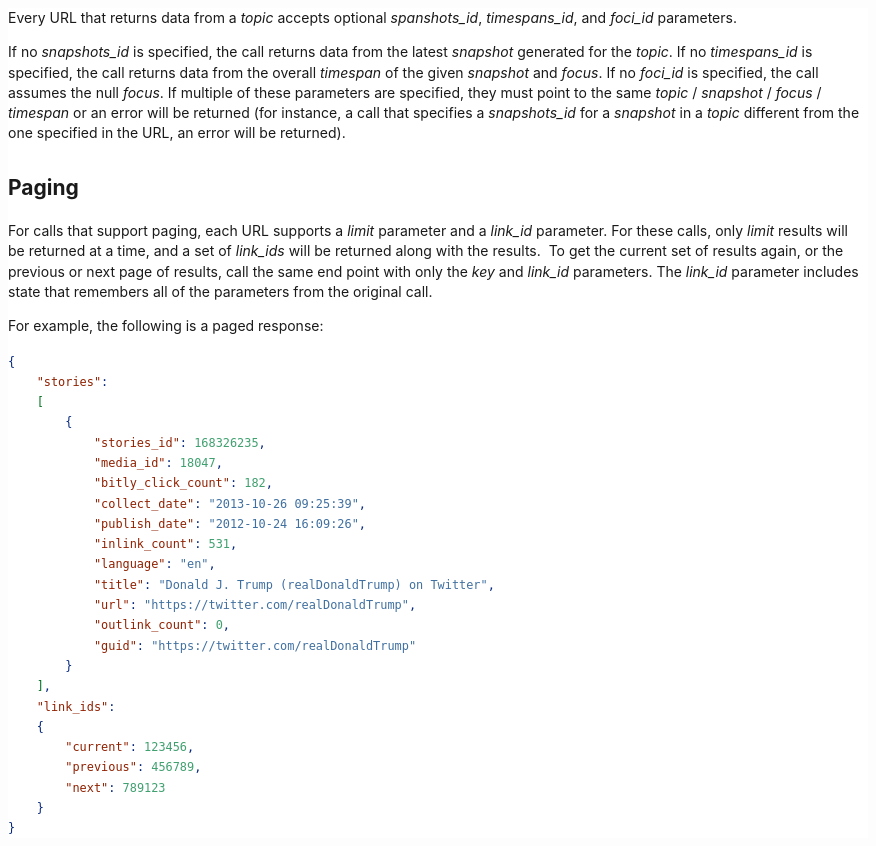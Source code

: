 Every URL that returns data from a *topic* accepts optional *spanshots_id*, *timespans_id*, and *foci_id* parameters.

If no *snapshots_id* is specified, the call returns data from the latest *snapshot* generated for the *topic*.  If no
*timespans_id* is specified, the call returns data from the overall *timespan* of the given *snapshot* and *focus*.  If
no *foci_id* is specified, the call assumes the null *focus*.  If multiple of these parameters are specified,
they must point to the same *topic* / *snapshot* / *focus* / *timespan* or an error will be returned (for instance, a
call that specifies a *snapshots_id* for a *snapshot* in a *topic* different from the one specified in the URL, an error
will be returned).


## Paging

For calls that support paging, each URL supports a *limit* parameter and a *link_id* parameter.  For these calls, only
*limit* results will be returned at a time, and a set of *link_ids* will be returned along with the results.  To get the
current set of results again, or the previous or next page of results, call the same end point with only the *key* and
*link_id* parameters. The *link_id* parameter includes state that remembers all of the parameters from the original
call.

For example, the following is a paged response:

```json
{
    "stories":
    [
        {   
            "stories_id": 168326235,
            "media_id": 18047,
            "bitly_click_count": 182,
            "collect_date": "2013-10-26 09:25:39",
            "publish_date": "2012-10-24 16:09:26",
            "inlink_count": 531,
            "language": "en",
            "title": "Donald J. Trump (realDonaldTrump) on Twitter",
            "url": "https://twitter.com/realDonaldTrump",
            "outlink_count": 0,
            "guid": "https://twitter.com/realDonaldTrump"
        }
    ],
    "link_ids":
    {
        "current": 123456,
        "previous": 456789,
        "next": 789123
    }
}
```
